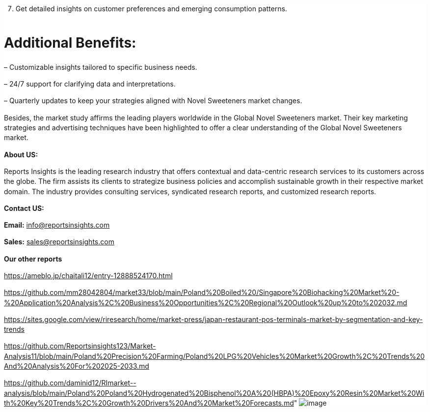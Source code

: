 7. Get detailed insights on customer preferences and emerging consumption patterns.

# <strong>Additional Benefits:</strong>

– Customizable insights tailored to specific business needs.

– 24/7 support for clarifying data and interpretations.

– Quarterly updates to keep your strategies aligned with Novel Sweeteners market changes.

Besides, the market study affirms the leading players worldwide in the Global Novel Sweeteners market. Their key marketing strategies and advertising techniques have been highlighted to offer a clear understanding of the Global Novel Sweeteners market.

<strong><strong>About US</strong>:</strong>

Reports Insights is the leading research industry that offers contextual and data-centric research services to its customers across the globe. The firm assists its clients to strategize business policies and accomplish sustainable growth in their respective market domain. The industry provides consulting services, syndicated research reports, and customized research reports.

<strong>Contact US:</strong>

<p class=><b>Email:</b> <a href=mailto:info@reportsinsights.com>info@reportsinsights.com</a></p>
<p class=><b>Sales:</b> <a href=mailto:sales@reportsinsights.com>sales@reportsinsights.com</a></p>

<strong>Our other reports</strong>

<a href=https://ameblo.jp/chaitali12/entry-12888524170.html>https://ameblo.jp/chaitali12/entry-12888524170.html</a>

<a href=https://github.com/mm28042804/market33/blob/main/Poland%20Boiled%20/Singapore%20Biohacking%20Market%20-%20Application%20Analysis%2C%20Business%20Opportunities%2C%20Regional%20Outlook%20up%20to%202032.md>https://github.com/mm28042804/market33/blob/main/Poland%20Boiled%20/Singapore%20Biohacking%20Market%20-%20Application%20Analysis%2C%20Business%20Opportunities%2C%20Regional%20Outlook%20up%20to%202032.md</a>

<a href=https://sites.google.com/view/riresearch/home/market-press/japan-restaurant-pos-terminals-market-by-segmentation-and-key-trends>https://sites.google.com/view/riresearch/home/market-press/japan-restaurant-pos-terminals-market-by-segmentation-and-key-trends</a>

<a href=https://github.com/Reportsinsights123/Market-Analysis11/blob/main/Poland%20Precision%20Farming/Poland%20LPG%20Vehicles%20Market%20Growth%2C%20Trends%20And%20Analysis%20For%202025-2033.md>https://github.com/Reportsinsights123/Market-Analysis11/blob/main/Poland%20Precision%20Farming/Poland%20LPG%20Vehicles%20Market%20Growth%2C%20Trends%20And%20Analysis%20For%202025-2033.md</a>

<a href=https://github.com/daminid12/RImarket--analysis/blob/main/Poland%20Poland%20Hydrogenated%20Bisphenol%20A%20(HBPA)%20Epoxy%20Resin%20Market%20With%20Key%20Trends%2C%20Growth%20Drivers%20And%20Market%20Forecasts.md>https://github.com/daminid12/RImarket--analysis/blob/main/Poland%20Poland%20Hydrogenated%20Bisphenol%20A%20(HBPA)%20Epoxy%20Resin%20Market%20With%20Key%20Trends%2C%20Growth%20Drivers%20And%20Market%20Forecasts.md</a>"
![image](https://github.com/user-attachments/assets/9f95c589-8a4c-4e05-a0ae-4a6605dd4b58)
